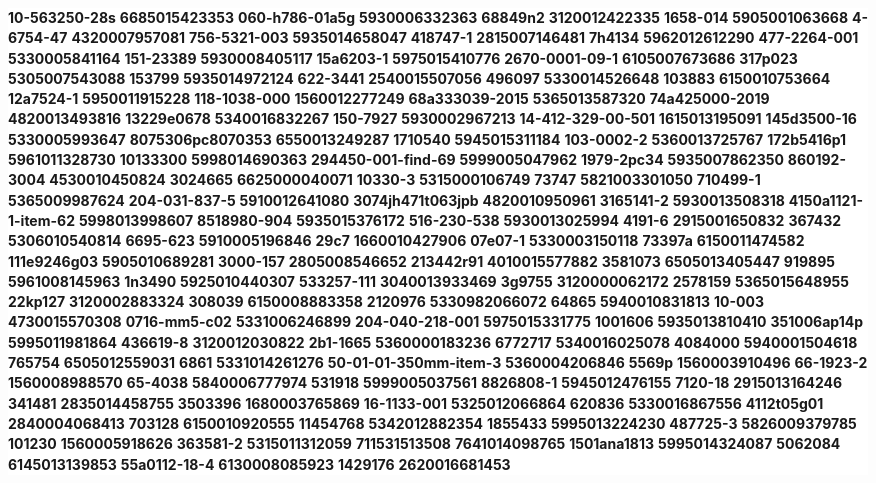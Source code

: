 **10-563250-28s**    **6685015423353**    **060-h786-01a5g**    **5930006332363**    **68849n2**    **3120012422335**
**1658-014**    **5905001063668**    **4-6754-47**    **4320007957081**    **756-5321-003**    **5935014658047**
**418747-1**    **2815007146481**    **7h4134**    **5962012612290**    **477-2264-001**    **5330005841164**
**151-23389**    **5930008405117**    **15a6203-1**    **5975015410776**    **2670-0001-09-1**    **6105007673686**
**317p023**    **5305007543088**    **153799**    **5935014972124**    **622-3441**    **2540015507056**
**496097**    **5330014526648**    **103883**    **6150010753664**    **12a7524-1**    **5950011915228**
**118-1038-000**    **1560012277249**    **68a333039-2015**    **5365013587320**    **74a425000-2019**    **4820013493816**
**13229e0678**    **5340016832267**    **150-7927**    **5930002967213**    **14-412-329-00-501**    **1615013195091**
**145d3500-16**    **5330005993647**    **8075306pc8070353**    **6550013249287**    **1710540**    **5945015311184**
**103-0002-2**    **5360013725767**    **172b5416p1**    **5961011328730**    **10133300**    **5998014690363**
**294450-001-find-69**    **5999005047962**    **1979-2pc34**    **5935007862350**    **860192-3004**    **4530010450824**
**3024665**    **6625000040071**    **10330-3**    **5315000106749**    **73747**    **5821003301050**
**710499-1**    **5365009987624**    **204-031-837-5**    **5910012641080**    **3074jh471t063jpb**    **4820010950961**
**3165141-2**    **5930013508318**    **4150a1121-1-item-62**    **5998013998607**    **8518980-904**    **5935015376172**
**516-230-538**    **5930013025994**    **4191-6**    **2915001650832**    **367432**    **5306010540814**
**6695-623**    **5910005196846**    **29c7**    **1660010427906**    **07e07-1**    **5330003150118**
**73397a**    **6150011474582**    **111e9246g03**    **5905010689281**    **3000-157**    **2805008546652**
**213442r91**    **4010015577882**    **3581073**    **6505013405447**    **919895**    **5961008145963**
**1n3490**    **5925010440307**    **533257-111**    **3040013933469**    **3g9755**    **3120000062172**
**2578159**    **5365015648955**    **22kp127**    **3120002883324**    **308039**    **6150008883358**
**2120976**    **5330982066072**    **64865**    **5940010831813**    **10-003**    **4730015570308**
**0716-mm5-c02**    **5331006246899**    **204-040-218-001**    **5975015331775**    **1001606**    **5935013810410**
**351006ap14p**    **5995011981864**    **436619-8**    **3120012030822**    **2b1-1665**    **5360000183236**
**6772717**    **5340016025078**    **4084000**    **5940001504618**    **765754**    **6505012559031**
**6861**    **5331014261276**    **50-01-01-350mm-item-3**    **5360004206846**    **5569p**    **1560003910496**
**66-1923-2**    **1560008988570**    **65-4038**    **5840006777974**    **531918**    **5999005037561**
**8826808-1**    **5945012476155**    **7120-18**    **2915013164246**    **341481**    **2835014458755**
**3503396**    **1680003765869**    **16-1133-001**    **5325012066864**    **620836**    **5330016867556**
**4112t05g01**    **2840004068413**    **703128**    **6150010920555**    **11454768**    **5342012882354**
**1855433**    **5995013224230**    **487725-3**    **5826009379785**    **101230**    **1560005918626**
**363581-2**    **5315011312059**    **711531513508**    **7641014098765**    **1501ana1813**    **5995014324087**
**5062084**    **6145013139853**    **55a0112-18-4**    **6130008085923**    **1429176**    **2620016681453**